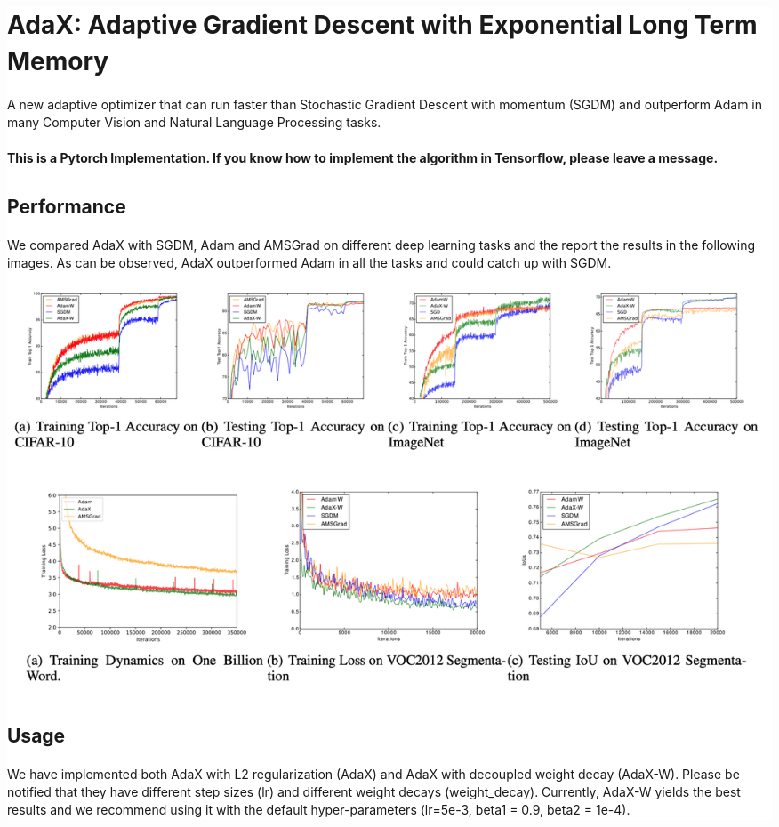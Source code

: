 # AdaX: Adaptive Gradient Descent with Exponential Long Term Memory

A new adaptive optimizer that can run faster than Stochastic Gradient Descent with momentum (SGDM) and outperform Adam in many Computer Vision and Natural Language Processing tasks.

#### This is a Pytorch Implementation. If you know how to implement the algorithm in Tensorflow, please leave a message.


## Performance

We compared AdaX with SGDM, Adam and AMSGrad on different deep learning tasks and the report the results in the following images. As can be observed, AdaX outperformed Adam in all the tasks and could catch up with SGDM.


<p align="center"><img width="100%" src="pics/CIFAR_IN.png"/></p>
<p align="center"><img width="100%" src="pics/OBW_VOC.png"/></p>


## Usage 

We have implemented both AdaX with L2 regularization (AdaX) and AdaX with decoupled weight decay (AdaX-W). Please be notified that they have different step sizes (lr) and different weight decays (weight_decay). Currently, AdaX-W yields the best results and we recommend using it with the default hyper-parameters (lr=5e-3, beta1 = 0.9, beta2 = 1e-4).
